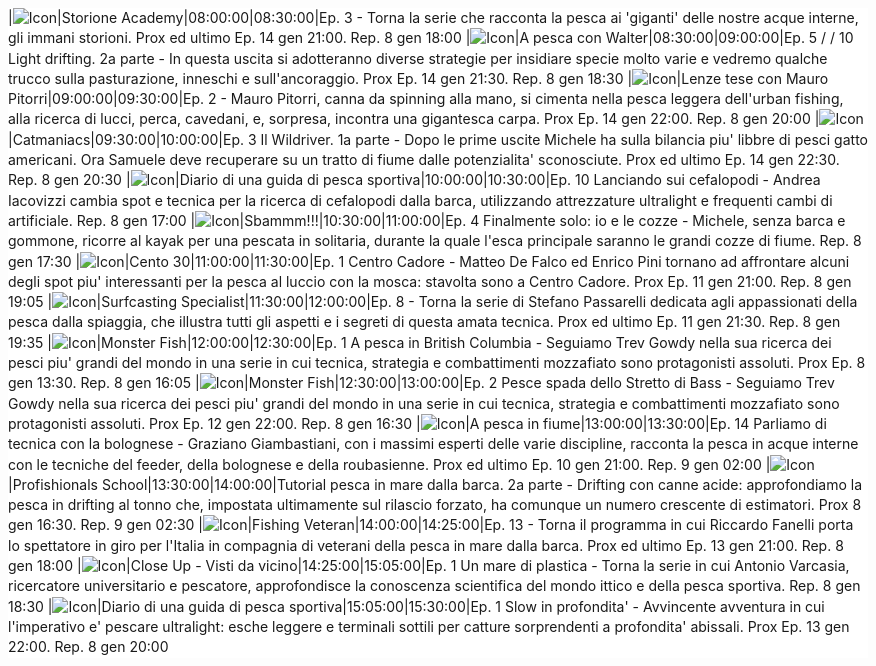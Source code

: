 |![Icon](https://guidatv.sky.it/uuid/deafa71c-4047-4c50-b6d7-7a54fab8f41f/cover?md5ChecksumParam=36f70ab6327a56904a264b47cae7c7a1)|Storione Academy|08:00:00|08:30:00|Ep. 3 - Torna la serie che racconta la pesca ai &#039;giganti&#039; delle nostre acque interne, gli immani storioni. Prox ed ultimo Ep. 14 gen 21:00. Rep. 8 gen 18:00
|![Icon](https://guidatv.sky.it/uuid/d88556bc-1918-4500-af68-b26302b09006/cover?md5ChecksumParam=2bb58ff1734ff375c535b9baf4e8dcc6)|A pesca con Walter|08:30:00|09:00:00|Ep. 5 / / 10 Light drifting. 2a parte - In questa uscita si adotteranno diverse strategie per insidiare specie molto varie e vedremo qualche trucco sulla pasturazione, inneschi e sull&#039;ancoraggio. Prox Ep. 14 gen 21:30. Rep. 8 gen 18:30
|![Icon](https://guidatv.sky.it/uuid/2234e89f-b683-4989-9b9b-881c9d14700c/cover?md5ChecksumParam=c9bc22aa8d98af1c75609c40e8314488)|Lenze tese con Mauro Pitorri|09:00:00|09:30:00|Ep. 2 - Mauro Pitorri, canna da spinning alla mano, si cimenta nella pesca leggera dell&#039;urban fishing, alla ricerca di lucci, perca, cavedani, e, sorpresa, incontra una gigantesca carpa. Prox Ep. 14 gen 22:00. Rep. 8 gen 20:00
|![Icon](https://guidatv.sky.it/uuid/e756e60b-a93a-49d7-8884-227811ede439/cover?md5ChecksumParam=2e532b07719ed5258f0bc1b89a878470)|Catmaniacs|09:30:00|10:00:00|Ep. 3 Il Wildriver. 1a parte - Dopo le prime uscite Michele ha sulla bilancia piu&#039; libbre di pesci gatto americani. Ora Samuele deve recuperare su un tratto di fiume dalle potenzialita&#039; sconosciute. Prox ed ultimo Ep. 14 gen 22:30. Rep. 8 gen 20:30
|![Icon](https://guidatv.sky.it/uuid/0c7f0b34-0c6b-4dde-aa13-3cfca0bd7423/cover?md5ChecksumParam=6bf3e9590d111d0222a52577af3e866b)|Diario di una guida di pesca sportiva|10:00:00|10:30:00|Ep. 10 Lanciando sui cefalopodi - Andrea Iacovizzi cambia spot e tecnica per la ricerca di cefalopodi dalla barca, utilizzando attrezzature ultralight e frequenti cambi di artificiale. Rep. 8 gen 17:00
|![Icon](https://guidatv.sky.it/uuid/3f0f495e-5c9d-488a-afbc-0e1c35dd53d6/cover?md5ChecksumParam=7500692b6107b655c27c3ccf669bffde)|Sbammm!!!|10:30:00|11:00:00|Ep. 4 Finalmente solo: io e le cozze - Michele, senza barca e gommone, ricorre al kayak per una pescata in solitaria, durante la quale l&#039;esca principale saranno le grandi cozze di fiume. Rep. 8 gen 17:30
|![Icon](https://guidatv.sky.it/uuid/94a00f4f-2046-41e8-8599-17c49e0d4a0f/cover?md5ChecksumParam=b54397309cc32a22816bb675ac5a9670)|Cento 30|11:00:00|11:30:00|Ep. 1 Centro Cadore - Matteo De Falco ed Enrico Pini tornano ad affrontare alcuni degli spot piu&#039; interessanti per la pesca al luccio con la mosca: stavolta sono a Centro Cadore. Prox Ep. 11 gen 21:00. Rep. 8 gen 19:05
|![Icon](https://guidatv.sky.it/uuid/b3c7220f-16cf-4a4d-aa0c-d99dbb5fdd90/cover?md5ChecksumParam=261016980e6f3effca6ff8383195bc23)|Surfcasting Specialist|11:30:00|12:00:00|Ep. 8 - Torna la serie di Stefano Passarelli dedicata agli appassionati della pesca dalla spiaggia, che illustra tutti gli aspetti e i segreti di questa amata tecnica. Prox ed ultimo Ep. 11 gen 21:30. Rep. 8 gen 19:35
|![Icon](https://guidatv.sky.it/uuid/b59bdf03-390d-4f28-afc1-68b47f6241a2/cover?md5ChecksumParam=9db839215216a5c8df2f55077cdbe905)|Monster Fish|12:00:00|12:30:00|Ep. 1 A pesca in British Columbia - Seguiamo Trev Gowdy nella sua ricerca dei pesci piu&#039; grandi del mondo in una serie in cui tecnica, strategia e combattimenti mozzafiato sono protagonisti assoluti. Prox Ep. 8 gen 13:30. Rep. 8 gen 16:05
|![Icon](https://guidatv.sky.it/uuid/817a97ce-f424-4430-ae15-17f54c98b001/cover?md5ChecksumParam=9db839215216a5c8df2f55077cdbe905)|Monster Fish|12:30:00|13:00:00|Ep. 2 Pesce spada dello Stretto di Bass - Seguiamo Trev Gowdy nella sua ricerca dei pesci piu&#039; grandi del mondo in una serie in cui tecnica, strategia e combattimenti mozzafiato sono protagonisti assoluti. Prox Ep. 12 gen 22:00. Rep. 8 gen 16:30
|![Icon](https://guidatv.sky.it/uuid/ef2dafd3-48b5-4e8c-a6df-d3300bb3ea9f/cover?md5ChecksumParam=d6556a71809cc5210527a157667d15df)|A pesca in fiume|13:00:00|13:30:00|Ep. 14 Parliamo di tecnica con la bolognese - Graziano Giambastiani, con i massimi esperti delle varie discipline, racconta la pesca in acque interne con le tecniche del feeder, della bolognese e della roubasienne. Prox ed ultimo Ep. 10 gen 21:00. Rep. 9 gen 02:00
|![Icon](https://guidatv.sky.it/uuid/719e22bc-4916-430a-b7de-fa9f70db6cac/cover?md5ChecksumParam=f84fdd924b72d80ca506c1af8a9f2146)|Profishionals School|13:30:00|14:00:00|Tutorial pesca in mare dalla barca. 2a parte - Drifting con canne acide: approfondiamo la pesca in drifting al tonno che, impostata ultimamente sul rilascio forzato, ha comunque un numero crescente di estimatori. Prox 8 gen 16:30. Rep. 9 gen 02:30
|![Icon](https://guidatv.sky.it/uuid/6797fbab-7433-4c7e-bf48-3663e0087477/cover?md5ChecksumParam=754d5e58a01ff01bb20050e8ebad8a5e)|Fishing Veteran|14:00:00|14:25:00|Ep. 13 - Torna il programma in cui Riccardo Fanelli porta lo spettatore in giro per l&#039;Italia in compagnia di veterani della pesca in mare dalla barca. Prox ed ultimo Ep. 13 gen 21:00. Rep. 8 gen 18:00
|![Icon](https://guidatv.sky.it/uuid/7ba26826-4a3d-47ee-95a3-889419f7fe19/cover?md5ChecksumParam=7bc4525aeb7650aacdc9fd5650ac8686)|Close Up - Visti da vicino|14:25:00|15:05:00|Ep. 1 Un mare di plastica - Torna la serie in cui Antonio Varcasia, ricercatore universitario e pescatore, approfondisce la conoscenza scientifica del mondo ittico e della pesca sportiva. Rep. 8 gen 18:30
|![Icon](https://guidatv.sky.it/uuid/3d2607af-d157-4181-b026-62a5834d0b56/cover?md5ChecksumParam=6bf3e9590d111d0222a52577af3e866b)|Diario di una guida di pesca sportiva|15:05:00|15:30:00|Ep. 1 Slow in profondita&#039; - Avvincente avventura in cui l&#039;imperativo e&#039; pescare ultralight: esche leggere e terminali sottili per catture sorprendenti a profondita&#039; abissali. Prox Ep. 13 gen 22:00. Rep. 8 gen 20:00